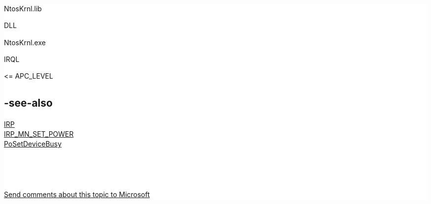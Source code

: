 <dl>
<dt>NtosKrnl.lib</dt>
</dl>
</td>
</tr>
<tr>
<th width="30%">
<p>DLL</p>
</th>
<td width="70%">
<dl>
<dt>NtosKrnl.exe</dt>
</dl>
</td>
</tr>
<tr>
<th width="30%">
<p>IRQL</p>
</th>
<td width="70%">
<p>&lt;= APC_LEVEL</p>
</td>
</tr>
</table>

## -see-also
<dl>
<dt>
<a href="https://msdn.microsoft.com/library/windows/hardware/ff550694">IRP</a>
</dt>
<dt>
<a href="https://msdn.microsoft.com/library/windows/hardware/ff551744">IRP_MN_SET_POWER</a>
</dt>
<dt>
<a href="https://msdn.microsoft.com/library/windows/hardware/ff559755">PoSetDeviceBusy</a>
</dt>
</dl>
<p> </p>
<p> </p>
<p><a href="mailto:wsddocfb@microsoft.com?subject=Documentation%20feedback [kernel\kernel]:%20PoRegisterDeviceForIdleDetection routine%20 RELEASE:%20(11/2/2017)&amp;body=%0A%0APRIVACY STATEMENT%0A%0AWe use your feedback to improve the documentation. We don't use your email address for any other purpose, and we'll remove your email address from our system after the issue that you're reporting is fixed. While we're working to fix this issue, we might send you an email message to ask for more info. Later, we might also send you an email message to let you know that we've addressed your feedback.%0A%0AFor more info about Microsoft's privacy policy, see http://privacy.microsoft.com/en-us/default.aspx." title="Send comments about this topic to Microsoft">Send comments about this topic to Microsoft</a></p>
